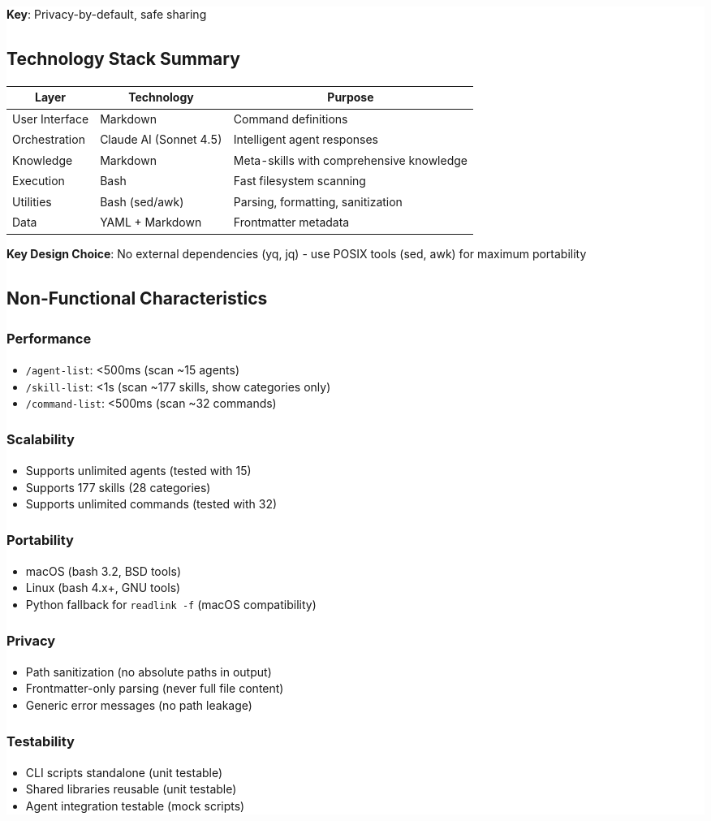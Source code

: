 **Key**: Privacy-by-default, safe sharing

## Technology Stack Summary

| Layer | Technology | Purpose |
|-------|------------|---------|
| User Interface | Markdown | Command definitions |
| Orchestration | Claude AI (Sonnet 4.5) | Intelligent agent responses |
| Knowledge | Markdown | Meta-skills with comprehensive knowledge |
| Execution | Bash | Fast filesystem scanning |
| Utilities | Bash (sed/awk) | Parsing, formatting, sanitization |
| Data | YAML + Markdown | Frontmatter metadata |

**Key Design Choice**: No external dependencies (yq, jq) - use POSIX tools (sed, awk) for maximum portability

## Non-Functional Characteristics

### Performance

- `/agent-list`: <500ms (scan ~15 agents)
- `/skill-list`: <1s (scan ~177 skills, show categories only)
- `/command-list`: <500ms (scan ~32 commands)

### Scalability

- Supports unlimited agents (tested with 15)
- Supports 177 skills (28 categories)
- Supports unlimited commands (tested with 32)

### Portability

- macOS (bash 3.2, BSD tools)
- Linux (bash 4.x+, GNU tools)
- Python fallback for `readlink -f` (macOS compatibility)

### Privacy

- Path sanitization (no absolute paths in output)
- Frontmatter-only parsing (never full file content)
- Generic error messages (no path leakage)

### Testability

- CLI scripts standalone (unit testable)
- Shared libraries reusable (unit testable)
- Agent integration testable (mock scripts)
